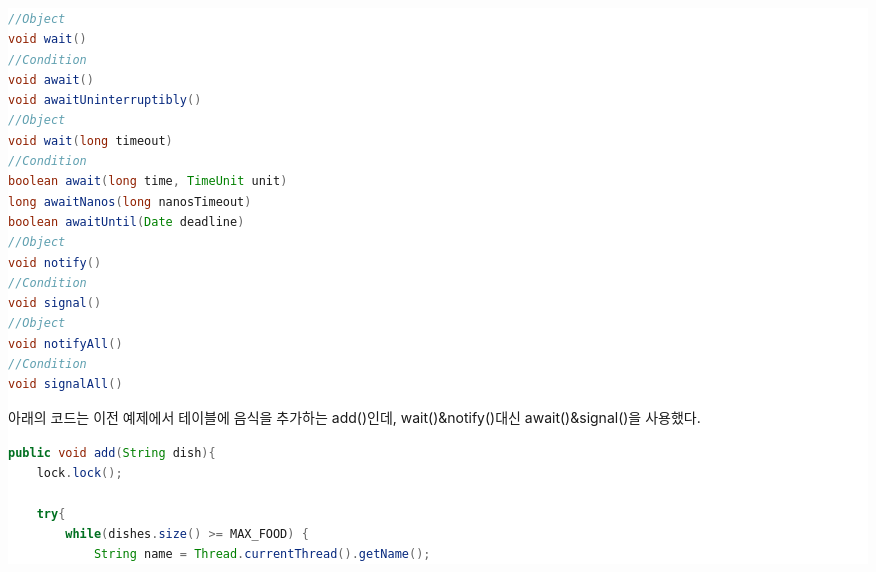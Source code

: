 ```java
//Object
void wait()
//Condition
void await()
void awaitUninterruptibly()
//Object
void wait(long timeout)
//Condition
boolean await(long time, TimeUnit unit)
long awaitNanos(long nanosTimeout)
boolean awaitUntil(Date deadline)
//Object
void notify()
//Condition
void signal()
//Object
void notifyAll()
//Condition
void signalAll()
```

아래의 코드는 이전 예제에서 테이블에 음식을 추가하는 add()인데, wait()&notify()대신 await()&signal()을 사용했다.

```java
public void add(String dish){
	lock.lock();
	
	try{
		while(dishes.size() >= MAX_FOOD) {
			String name = Thread.currentThread().getName();
